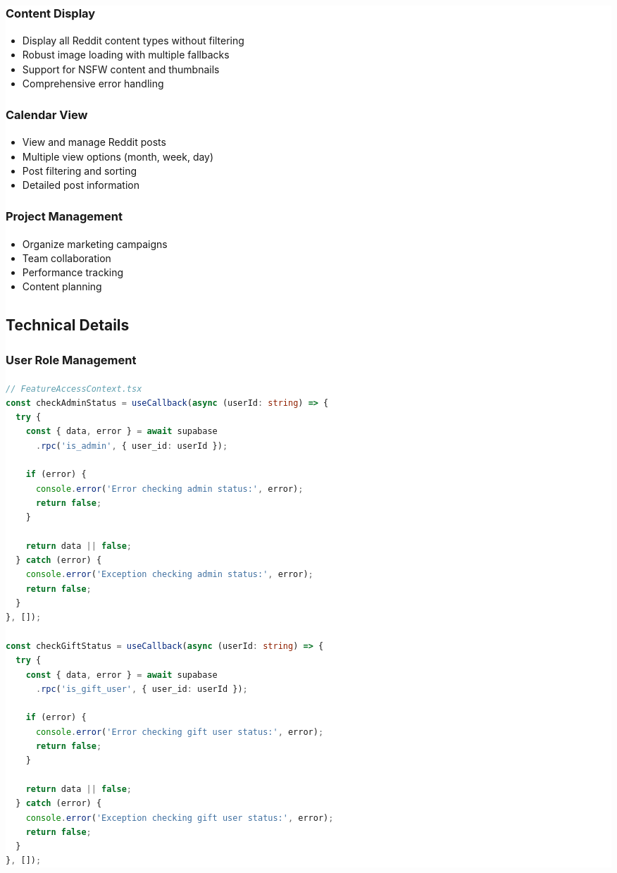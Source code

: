 ### Content Display
- Display all Reddit content types without filtering
- Robust image loading with multiple fallbacks
- Support for NSFW content and thumbnails
- Comprehensive error handling

### Calendar View
- View and manage Reddit posts
- Multiple view options (month, week, day)
- Post filtering and sorting
- Detailed post information

### Project Management
- Organize marketing campaigns
- Team collaboration
- Performance tracking
- Content planning

## Technical Details

### User Role Management
```typescript
// FeatureAccessContext.tsx
const checkAdminStatus = useCallback(async (userId: string) => {
  try {
    const { data, error } = await supabase
      .rpc('is_admin', { user_id: userId });
    
    if (error) {
      console.error('Error checking admin status:', error);
      return false;
    }
    
    return data || false;
  } catch (error) {
    console.error('Exception checking admin status:', error);
    return false;
  }
}, []);

const checkGiftStatus = useCallback(async (userId: string) => {
  try {
    const { data, error } = await supabase
      .rpc('is_gift_user', { user_id: userId });
    
    if (error) {
      console.error('Error checking gift user status:', error);
      return false;
    }
    
    return data || false;
  } catch (error) {
    console.error('Exception checking gift user status:', error);
    return false;
  }
}, []);
```
